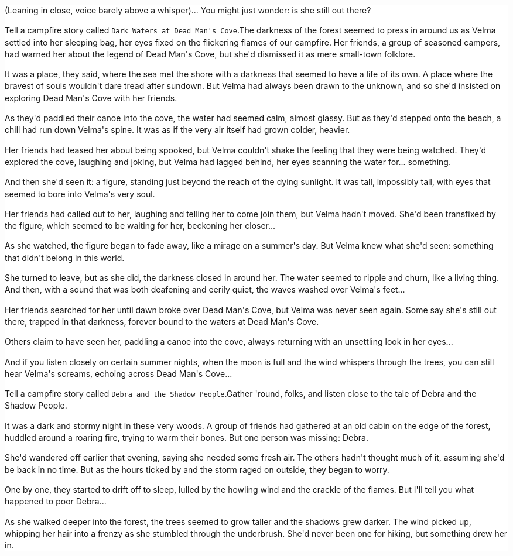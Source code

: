 (Leaning in close, voice barely above a whisper)... You might just wonder: is she still out there?<end>

Tell a campfire story called `Dark Waters at Dead Man's Cove`.<start>The darkness of the forest seemed to press in around us as Velma settled into her sleeping bag, her eyes fixed on the flickering flames of our campfire. Her friends, a group of seasoned campers, had warned her about the legend of Dead Man's Cove, but she'd dismissed it as mere small-town folklore.

It was a place, they said, where the sea met the shore with a darkness that seemed to have a life of its own. A place where the bravest of souls wouldn't dare tread after sundown. But Velma had always been drawn to the unknown, and so she'd insisted on exploring Dead Man's Cove with her friends.

As they'd paddled their canoe into the cove, the water had seemed calm, almost glassy. But as they'd stepped onto the beach, a chill had run down Velma's spine. It was as if the very air itself had grown colder, heavier.

Her friends had teased her about being spooked, but Velma couldn't shake the feeling that they were being watched. They'd explored the cove, laughing and joking, but Velma had lagged behind, her eyes scanning the water for... something.

And then she'd seen it: a figure, standing just beyond the reach of the dying sunlight. It was tall, impossibly tall, with eyes that seemed to bore into Velma's very soul.

Her friends had called out to her, laughing and telling her to come join them, but Velma hadn't moved. She'd been transfixed by the figure, which seemed to be waiting for her, beckoning her closer...

As she watched, the figure began to fade away, like a mirage on a summer's day. But Velma knew what she'd seen: something that didn't belong in this world.

She turned to leave, but as she did, the darkness closed in around her. The water seemed to ripple and churn, like a living thing. And then, with a sound that was both deafening and eerily quiet, the waves washed over Velma's feet...

Her friends searched for her until dawn broke over Dead Man's Cove, but Velma was never seen again. Some say she's still out there, trapped in that darkness, forever bound to the waters at Dead Man's Cove.

Others claim to have seen her, paddling a canoe into the cove, always returning with an unsettling look in her eyes...

And if you listen closely on certain summer nights, when the moon is full and the wind whispers through the trees, you can still hear Velma's screams, echoing across Dead Man's Cove...<end>

Tell a campfire story called `Debra and the Shadow People`.<start>Gather 'round, folks, and listen close to the tale of Debra and the Shadow People.

It was a dark and stormy night in these very woods. A group of friends had gathered at an old cabin on the edge of the forest, huddled around a roaring fire, trying to warm their bones. But one person was missing: Debra.

She'd wandered off earlier that evening, saying she needed some fresh air. The others hadn't thought much of it, assuming she'd be back in no time. But as the hours ticked by and the storm raged on outside, they began to worry.

One by one, they started to drift off to sleep, lulled by the howling wind and the crackle of the flames. But I'll tell you what happened to poor Debra...

As she walked deeper into the forest, the trees seemed to grow taller and the shadows grew darker. The wind picked up, whipping her hair into a frenzy as she stumbled through the underbrush. She'd never been one for hiking, but something drew her in.
